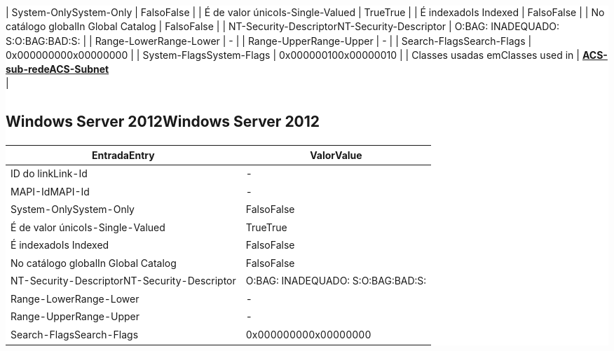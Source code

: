 | <span data-ttu-id="13407-228">System-Only</span><span class="sxs-lookup"><span data-stu-id="13407-228">System-Only</span></span>            | <span data-ttu-id="13407-229">Falso</span><span class="sxs-lookup"><span data-stu-id="13407-229">False</span></span>                                        |
| <span data-ttu-id="13407-230">É de valor único</span><span class="sxs-lookup"><span data-stu-id="13407-230">Is-Single-Valued</span></span>       | <span data-ttu-id="13407-231">True</span><span class="sxs-lookup"><span data-stu-id="13407-231">True</span></span>                                         |
| <span data-ttu-id="13407-232">É indexado</span><span class="sxs-lookup"><span data-stu-id="13407-232">Is Indexed</span></span>             | <span data-ttu-id="13407-233">Falso</span><span class="sxs-lookup"><span data-stu-id="13407-233">False</span></span>                                        |
| <span data-ttu-id="13407-234">No catálogo global</span><span class="sxs-lookup"><span data-stu-id="13407-234">In Global Catalog</span></span>      | <span data-ttu-id="13407-235">Falso</span><span class="sxs-lookup"><span data-stu-id="13407-235">False</span></span>                                        |
| <span data-ttu-id="13407-236">NT-Security-Descriptor</span><span class="sxs-lookup"><span data-stu-id="13407-236">NT-Security-Descriptor</span></span> | <span data-ttu-id="13407-237">O:BAG: INADEQUADO: S:</span><span class="sxs-lookup"><span data-stu-id="13407-237">O:BAG:BAD:S:</span></span>                                 |
| <span data-ttu-id="13407-238">Range-Lower</span><span class="sxs-lookup"><span data-stu-id="13407-238">Range-Lower</span></span>            | \-                                           |
| <span data-ttu-id="13407-239">Range-Upper</span><span class="sxs-lookup"><span data-stu-id="13407-239">Range-Upper</span></span>            | \-                                           |
| <span data-ttu-id="13407-240">Search-Flags</span><span class="sxs-lookup"><span data-stu-id="13407-240">Search-Flags</span></span>           | <span data-ttu-id="13407-241">0x00000000</span><span class="sxs-lookup"><span data-stu-id="13407-241">0x00000000</span></span>                                   |
| <span data-ttu-id="13407-242">System-Flags</span><span class="sxs-lookup"><span data-stu-id="13407-242">System-Flags</span></span>           | <span data-ttu-id="13407-243">0x00000010</span><span class="sxs-lookup"><span data-stu-id="13407-243">0x00000010</span></span>                                   |
| <span data-ttu-id="13407-244">Classes usadas em</span><span class="sxs-lookup"><span data-stu-id="13407-244">Classes used in</span></span>        | [<span data-ttu-id="13407-245">**ACS-sub-rede**</span><span class="sxs-lookup"><span data-stu-id="13407-245">**ACS-Subnet**</span></span>](c-acssubnet.md)<br/> |



## <a name="windows-server-2012"></a><span data-ttu-id="13407-246">Windows Server 2012</span><span class="sxs-lookup"><span data-stu-id="13407-246">Windows Server 2012</span></span>



| <span data-ttu-id="13407-247">Entrada</span><span class="sxs-lookup"><span data-stu-id="13407-247">Entry</span></span> | <span data-ttu-id="13407-248">Valor</span><span class="sxs-lookup"><span data-stu-id="13407-248">Value</span></span> |
|------------------------|----------------------------------------------|
| <span data-ttu-id="13407-249">ID do link</span><span class="sxs-lookup"><span data-stu-id="13407-249">Link-Id</span></span>                | \-                                           |
| <span data-ttu-id="13407-250">MAPI-Id</span><span class="sxs-lookup"><span data-stu-id="13407-250">MAPI-Id</span></span>                | \-                                           |
| <span data-ttu-id="13407-251">System-Only</span><span class="sxs-lookup"><span data-stu-id="13407-251">System-Only</span></span>            | <span data-ttu-id="13407-252">Falso</span><span class="sxs-lookup"><span data-stu-id="13407-252">False</span></span>                                        |
| <span data-ttu-id="13407-253">É de valor único</span><span class="sxs-lookup"><span data-stu-id="13407-253">Is-Single-Valued</span></span>       | <span data-ttu-id="13407-254">True</span><span class="sxs-lookup"><span data-stu-id="13407-254">True</span></span>                                         |
| <span data-ttu-id="13407-255">É indexado</span><span class="sxs-lookup"><span data-stu-id="13407-255">Is Indexed</span></span>             | <span data-ttu-id="13407-256">Falso</span><span class="sxs-lookup"><span data-stu-id="13407-256">False</span></span>                                        |
| <span data-ttu-id="13407-257">No catálogo global</span><span class="sxs-lookup"><span data-stu-id="13407-257">In Global Catalog</span></span>      | <span data-ttu-id="13407-258">Falso</span><span class="sxs-lookup"><span data-stu-id="13407-258">False</span></span>                                        |
| <span data-ttu-id="13407-259">NT-Security-Descriptor</span><span class="sxs-lookup"><span data-stu-id="13407-259">NT-Security-Descriptor</span></span> | <span data-ttu-id="13407-260">O:BAG: INADEQUADO: S:</span><span class="sxs-lookup"><span data-stu-id="13407-260">O:BAG:BAD:S:</span></span>                                 |
| <span data-ttu-id="13407-261">Range-Lower</span><span class="sxs-lookup"><span data-stu-id="13407-261">Range-Lower</span></span>            | \-                                           |
| <span data-ttu-id="13407-262">Range-Upper</span><span class="sxs-lookup"><span data-stu-id="13407-262">Range-Upper</span></span>            | \-                                           |
| <span data-ttu-id="13407-263">Search-Flags</span><span class="sxs-lookup"><span data-stu-id="13407-263">Search-Flags</span></span>           | <span data-ttu-id="13407-264">0x00000000</span><span class="sxs-lookup"><span data-stu-id="13407-264">0x00000000</span></span>                                   |